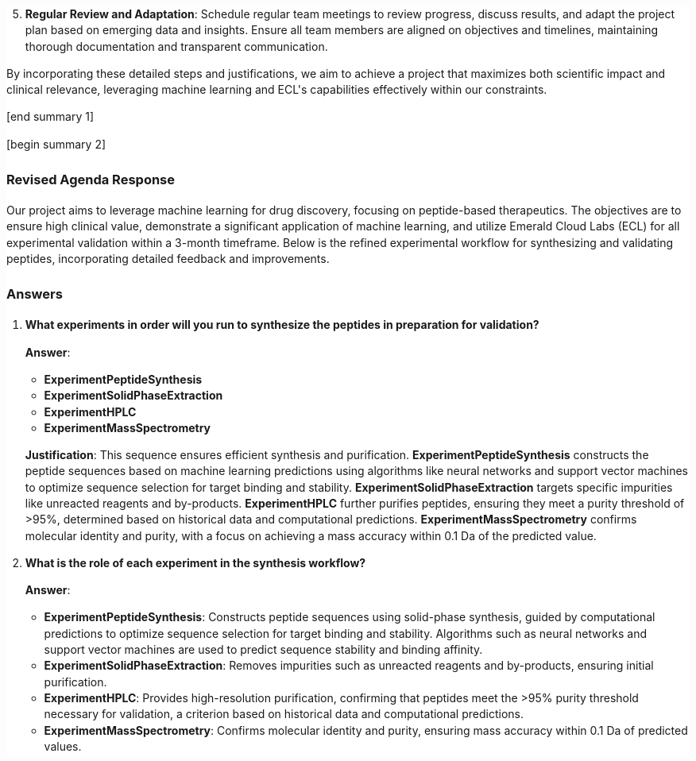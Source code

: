 5. **Regular Review and Adaptation**: Schedule regular team meetings to review progress, discuss results, and adapt the project plan based on emerging data and insights. Ensure all team members are aligned on objectives and timelines, maintaining thorough documentation and transparent communication.

By incorporating these detailed steps and justifications, we aim to achieve a project that maximizes both scientific impact and clinical relevance, leveraging machine learning and ECL's capabilities effectively within our constraints.

[end summary 1]

[begin summary 2]

### Revised Agenda Response

Our project aims to leverage machine learning for drug discovery, focusing on peptide-based therapeutics. The objectives are to ensure high clinical value, demonstrate a significant application of machine learning, and utilize Emerald Cloud Labs (ECL) for all experimental validation within a 3-month timeframe. Below is the refined experimental workflow for synthesizing and validating peptides, incorporating detailed feedback and improvements.

### Answers

1. **What experiments in order will you run to synthesize the peptides in preparation for validation?**

   **Answer**: 
   - **ExperimentPeptideSynthesis**
   - **ExperimentSolidPhaseExtraction**
   - **ExperimentHPLC**
   - **ExperimentMassSpectrometry**

   **Justification**: This sequence ensures efficient synthesis and purification. **ExperimentPeptideSynthesis** constructs the peptide sequences based on machine learning predictions using algorithms like neural networks and support vector machines to optimize sequence selection for target binding and stability. **ExperimentSolidPhaseExtraction** targets specific impurities like unreacted reagents and by-products. **ExperimentHPLC** further purifies peptides, ensuring they meet a purity threshold of >95%, determined based on historical data and computational predictions. **ExperimentMassSpectrometry** confirms molecular identity and purity, with a focus on achieving a mass accuracy within 0.1 Da of the predicted value.

2. **What is the role of each experiment in the synthesis workflow?**

   **Answer**: 
   - **ExperimentPeptideSynthesis**: Constructs peptide sequences using solid-phase synthesis, guided by computational predictions to optimize sequence selection for target binding and stability. Algorithms such as neural networks and support vector machines are used to predict sequence stability and binding affinity.
   - **ExperimentSolidPhaseExtraction**: Removes impurities such as unreacted reagents and by-products, ensuring initial purification.
   - **ExperimentHPLC**: Provides high-resolution purification, confirming that peptides meet the >95% purity threshold necessary for validation, a criterion based on historical data and computational predictions.
   - **ExperimentMassSpectrometry**: Confirms molecular identity and purity, ensuring mass accuracy within 0.1 Da of predicted values.
